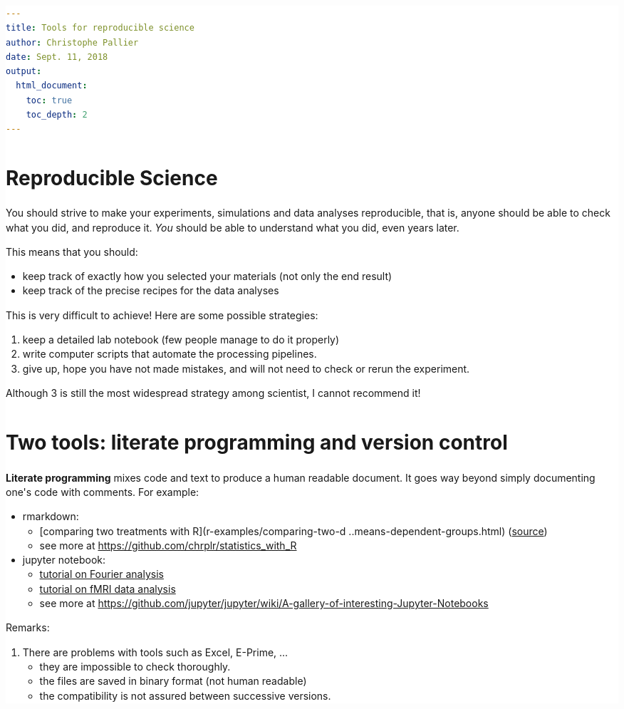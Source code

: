 ```yaml
---
title: Tools for reproducible science
author: Christophe Pallier
date: Sept. 11, 2018
output:
  html_document:
    toc: true
    toc_depth: 2
---
```




# Reproducible Science

You should strive to make your experiments, simulations and data analyses reproducible, that is, anyone should be able to check what you did, and reproduce it.
_You_ should be able to understand what you did, even years later.

This means that you should:

* keep track of exactly how you selected your materials (not only the end result)
* keep track of the precise recipes for the data analyses


This is very difficult to achieve! Here are some possible strategies:

1. keep a detailed lab notebook (few people manage to do it properly)
2. write computer scripts that automate the processing pipelines.
3. give up,  hope you have not made mistakes, and will not need to check or rerun the experiment.

Although 3 is still the most widespread strategy among scientist, I cannot recommend it!



# Two tools: literate programming and version control

**Literate programming**  mixes code and text to produce a human readable document. It goes way beyond simply documenting one's code with comments. 
For example:

* rmarkdown: 
     - [comparing two treatments with R](r-examples/comparing-two-d ..means-dependent-groups.html) ([source](r-examples/comparing-two-means-dependent-groups.Rmd))
     - see more at https://github.com/chrplr/statistics_with_R
* jupyter notebook: 
     - [tutorial on Fourier analysis](./python-notebooks/short-intro-fourier.html)
     - [tutorial on fMRI data analysis](./python-notebooks/Example+of+a+single+subject-single+run+fMRI+analysis+with+nistats.html)
     - see more at https://github.com/jupyter/jupyter/wiki/A-gallery-of-interesting-Jupyter-Notebooks
     
Remarks:

1. There are problems with tools such as Excel, E-Prime, ... 
    * they are impossible to check thoroughly.
    * the files are saved in binary format (not human readable)
    * the compatibility is not assured between successive versions.
